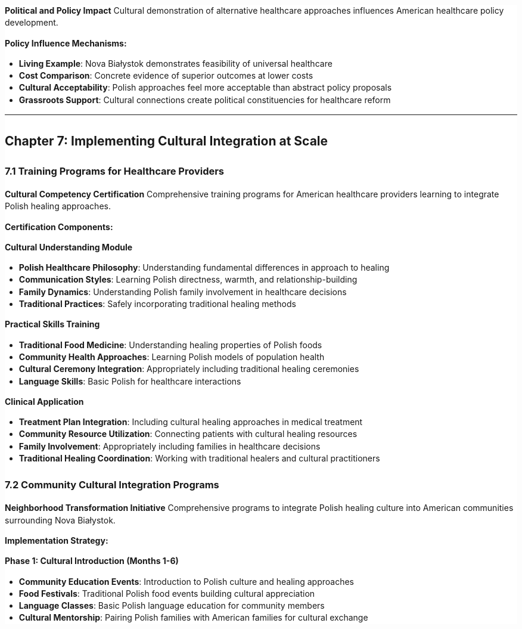 **Political and Policy Impact**
Cultural demonstration of alternative healthcare approaches influences American healthcare policy development.

**Policy Influence Mechanisms:**
- **Living Example**: Nova Białystok demonstrates feasibility of universal healthcare
- **Cost Comparison**: Concrete evidence of superior outcomes at lower costs
- **Cultural Acceptability**: Polish approaches feel more acceptable than abstract policy proposals
- **Grassroots Support**: Cultural connections create political constituencies for healthcare reform

---

## Chapter 7: Implementing Cultural Integration at Scale

### 7.1 Training Programs for Healthcare Providers

**Cultural Competency Certification**
Comprehensive training programs for American healthcare providers learning to integrate Polish healing approaches.

**Certification Components:**

**Cultural Understanding Module**
- **Polish Healthcare Philosophy**: Understanding fundamental differences in approach to healing
- **Communication Styles**: Learning Polish directness, warmth, and relationship-building
- **Family Dynamics**: Understanding Polish family involvement in healthcare decisions
- **Traditional Practices**: Safely incorporating traditional healing methods

**Practical Skills Training**
- **Traditional Food Medicine**: Understanding healing properties of Polish foods
- **Community Health Approaches**: Learning Polish models of population health
- **Cultural Ceremony Integration**: Appropriately including traditional healing ceremonies
- **Language Skills**: Basic Polish for healthcare interactions

**Clinical Application**
- **Treatment Plan Integration**: Including cultural healing approaches in medical treatment
- **Community Resource Utilization**: Connecting patients with cultural healing resources
- **Family Involvement**: Appropriately including families in healthcare decisions
- **Traditional Healing Coordination**: Working with traditional healers and cultural practitioners

### 7.2 Community Cultural Integration Programs

**Neighborhood Transformation Initiative**
Comprehensive programs to integrate Polish healing culture into American communities surrounding Nova Białystok.

**Implementation Strategy:**

**Phase 1: Cultural Introduction (Months 1-6)**
- **Community Education Events**: Introduction to Polish culture and healing approaches
- **Food Festivals**: Traditional Polish food events building cultural appreciation
- **Language Classes**: Basic Polish language education for community members
- **Cultural Mentorship**: Pairing Polish families with American families for cultural exchange
